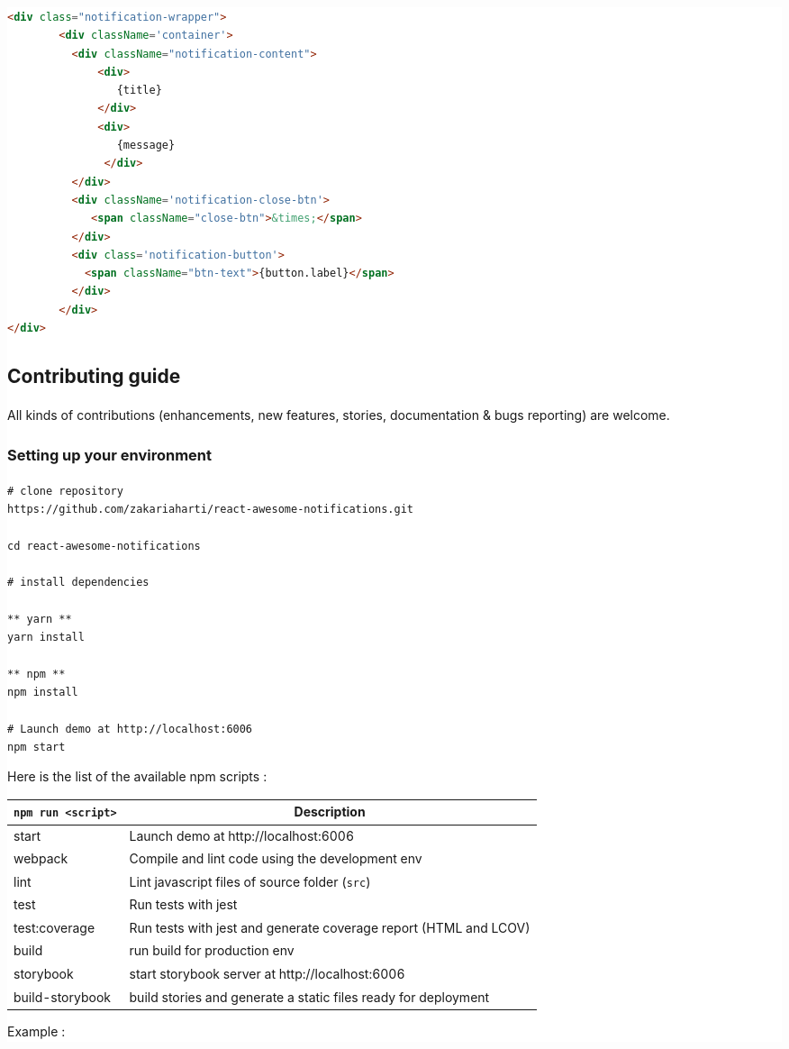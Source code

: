 ``` html
<div class="notification-wrapper">
        <div className='container'>
          <div className="notification-content">
              <div>
                 {title}
              </div>
              <div>
                 {message}
               </div>
          </div>
          <div className='notification-close-btn'>
             <span className="close-btn">&times;</span>
          </div>
          <div class='notification-button'>
            <span className="btn-text">{button.label}</span>
          </div>
        </div>
</div>
```

## Contributing guide

All kinds of contributions (enhancements, new features, stories, documentation & bugs reporting) are welcome.

### Setting up your environment

```
# clone repository
https://github.com/zakariaharti/react-awesome-notifications.git

cd react-awesome-notifications

# install dependencies

** yarn **
yarn install

** npm **
npm install

# Launch demo at http://localhost:6006
npm start
```

Here is the list of the available npm scripts :

| `npm run <script>`   | Description |
| -------------------- | ----------- |
| start                | Launch demo at http://localhost:6006 |
| webpack              | Compile and lint code using the development env |
| lint                 | Lint javascript files of source folder (`src`) |
| test                 | Run tests with jest |
| test:coverage        | Run tests with jest and generate coverage report (HTML and LCOV) |
| build                | run build for production env  |
| storybook            | start storybook server at http://localhost:6006 |
| build-storybook      | build stories and generate a static files ready for deployment |
Example :
